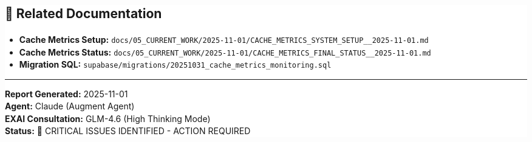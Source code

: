 
## 🔗 Related Documentation

- **Cache Metrics Setup:** `docs/05_CURRENT_WORK/2025-11-01/CACHE_METRICS_SYSTEM_SETUP__2025-11-01.md`
- **Cache Metrics Status:** `docs/05_CURRENT_WORK/2025-11-01/CACHE_METRICS_FINAL_STATUS__2025-11-01.md`
- **Migration SQL:** `supabase/migrations/20251031_cache_metrics_monitoring.sql`

---

**Report Generated:** 2025-11-01  
**Agent:** Claude (Augment Agent)  
**EXAI Consultation:** GLM-4.6 (High Thinking Mode)  
**Status:** 🔴 CRITICAL ISSUES IDENTIFIED - ACTION REQUIRED


